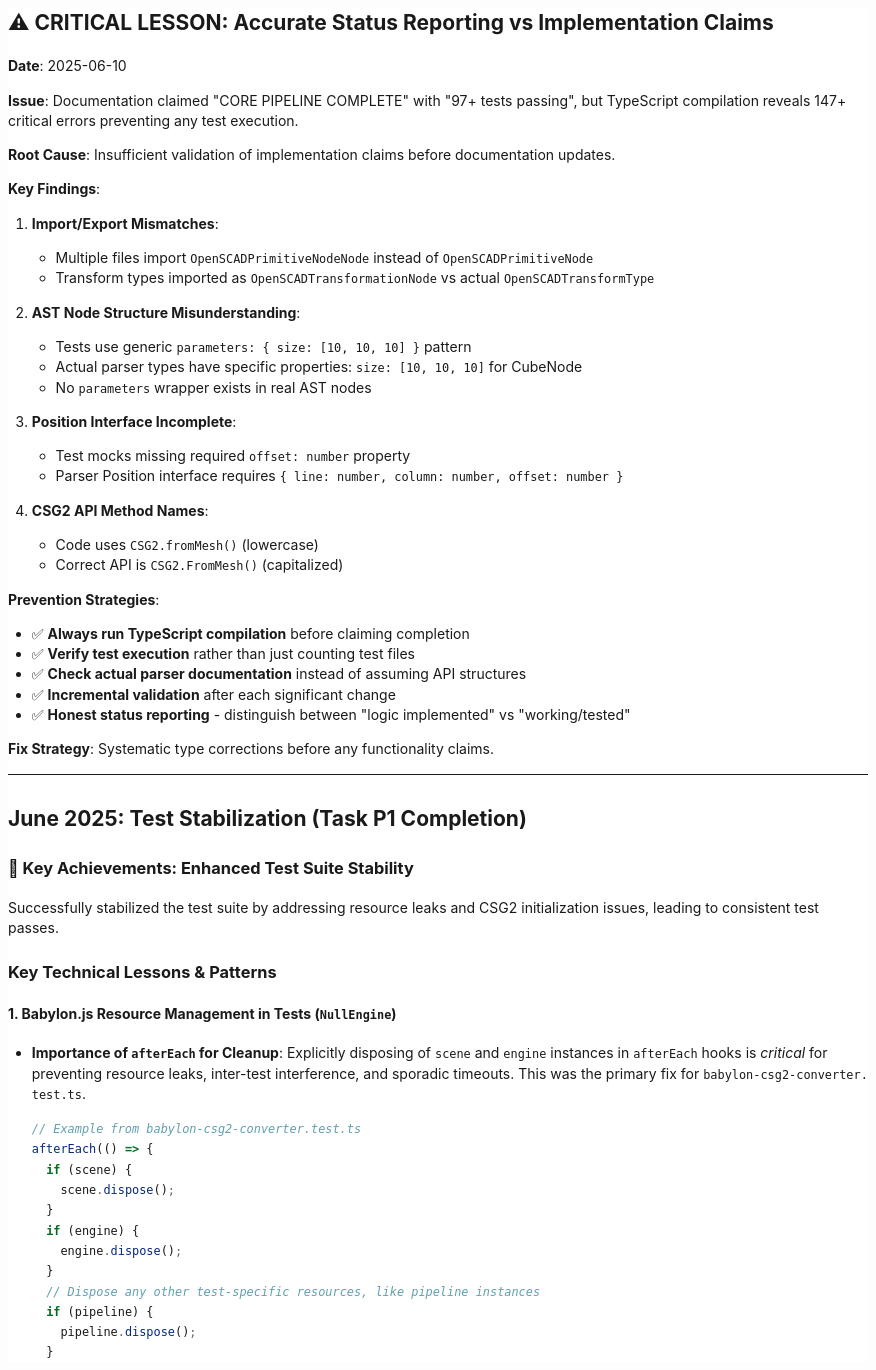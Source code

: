 ## ⚠️ CRITICAL LESSON: Accurate Status Reporting vs Implementation Claims

**Date**: 2025-06-10

**Issue**: Documentation claimed "CORE PIPELINE COMPLETE" with "97+ tests passing", but TypeScript compilation reveals 147+ critical errors preventing any test execution.

**Root Cause**: Insufficient validation of implementation claims before documentation updates.

**Key Findings**:
1. **Import/Export Mismatches**: 
   - Multiple files import `OpenSCADPrimitiveNodeNode` instead of `OpenSCADPrimitiveNode`
   - Transform types imported as `OpenSCADTransformationNode` vs actual `OpenSCADTransformType`

2. **AST Node Structure Misunderstanding**:
   - Tests use generic `parameters: { size: [10, 10, 10] }` pattern
   - Actual parser types have specific properties: `size: [10, 10, 10]` for CubeNode
   - No `parameters` wrapper exists in real AST nodes

3. **Position Interface Incomplete**:
   - Test mocks missing required `offset: number` property
   - Parser Position interface requires `{ line: number, column: number, offset: number }`

4. **CSG2 API Method Names**:
   - Code uses `CSG2.fromMesh()` (lowercase)
   - Correct API is `CSG2.FromMesh()` (capitalized)

**Prevention Strategies**:
- ✅ **Always run TypeScript compilation** before claiming completion
- ✅ **Verify test execution** rather than just counting test files
- ✅ **Check actual parser documentation** instead of assuming API structures
- ✅ **Incremental validation** after each significant change
- ✅ **Honest status reporting** - distinguish between "logic implemented" vs "working/tested"

**Fix Strategy**: Systematic type corrections before any functionality claims.

---

## June 2025: Test Stabilization (Task P1 Completion)

### 🎯 Key Achievements: Enhanced Test Suite Stability

Successfully stabilized the test suite by addressing resource leaks and CSG2 initialization issues, leading to consistent test passes.

### Key Technical Lessons & Patterns

#### 1. **Babylon.js Resource Management in Tests (`NullEngine`)**
   - **Importance of `afterEach` for Cleanup**: Explicitly disposing of `scene` and `engine` instances in `afterEach` hooks is *critical* for preventing resource leaks, inter-test interference, and sporadic timeouts. This was the primary fix for `babylon-csg2-converter.test.ts`.
     ```typescript
     // Example from babylon-csg2-converter.test.ts
     afterEach(() => {
       if (scene) {
         scene.dispose();
       }
       if (engine) {
         engine.dispose();
       }
       // Dispose any other test-specific resources, like pipeline instances
       if (pipeline) {
         pipeline.dispose(); 
       }